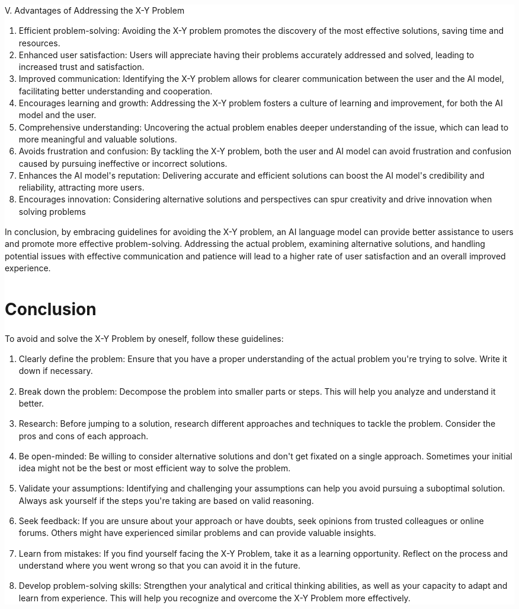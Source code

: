 V. Advantages of Addressing the X-Y Problem
1. Efficient problem-solving: Avoiding the X-Y problem promotes the discovery of the most effective solutions, saving time and resources.
2. Enhanced user satisfaction: Users will appreciate having their problems accurately addressed and solved, leading to increased trust and satisfaction.
3. Improved communication: Identifying the X-Y problem allows for clearer communication between the user and the AI model, facilitating better understanding and cooperation.
4. Encourages learning and growth: Addressing the X-Y problem fosters a culture of learning and improvement, for both the AI model and the user.
5. Comprehensive understanding: Uncovering the actual problem enables deeper understanding of the issue, which can lead to more meaningful and valuable solutions.
6. Avoids frustration and confusion: By tackling the X-Y problem, both the user and AI model can avoid frustration and confusion caused by pursuing ineffective or incorrect solutions.
7. Enhances the AI model's reputation: Delivering accurate and efficient solutions can boost the AI model's credibility and reliability, attracting more users.
8. Encourages innovation: Considering alternative solutions and perspectives can spur creativity and drive innovation when solving problems

In conclusion, by embracing guidelines for avoiding the X-Y problem, an AI language model can provide better assistance to users and promote more effective problem-solving. Addressing the actual problem, examining alternative solutions, and handling potential issues with effective communication and patience will lead to a higher rate of user satisfaction and an overall improved experience.


# Conclusion

To avoid and solve the X-Y Problem by oneself, follow these guidelines:

1. Clearly define the problem: Ensure that you have a proper understanding of the actual problem you're trying to solve. Write it down if necessary.

2. Break down the problem: Decompose the problem into smaller parts or steps. This will help you analyze and understand it better.

3. Research: Before jumping to a solution, research different approaches and techniques to tackle the problem. Consider the pros and cons of each approach.

4. Be open-minded: Be willing to consider alternative solutions and don't get fixated on a single approach. Sometimes your initial idea might not be the best or most efficient way to solve the problem.

5. Validate your assumptions: Identifying and challenging your assumptions can help you avoid pursuing a suboptimal solution. Always ask yourself if the steps you're taking are based on valid reasoning.

6. Seek feedback: If you are unsure about your approach or have doubts, seek opinions from trusted colleagues or online forums. Others might have experienced similar problems and can provide valuable insights.

7. Learn from mistakes: If you find yourself facing the X-Y Problem, take it as a learning opportunity. Reflect on the process and understand where you went wrong so that you can avoid it in the future.

8. Develop problem-solving skills: Strengthen your analytical and critical thinking abilities, as well as your capacity to adapt and learn from experience. This will help you recognize and overcome the X-Y Problem more effectively.
